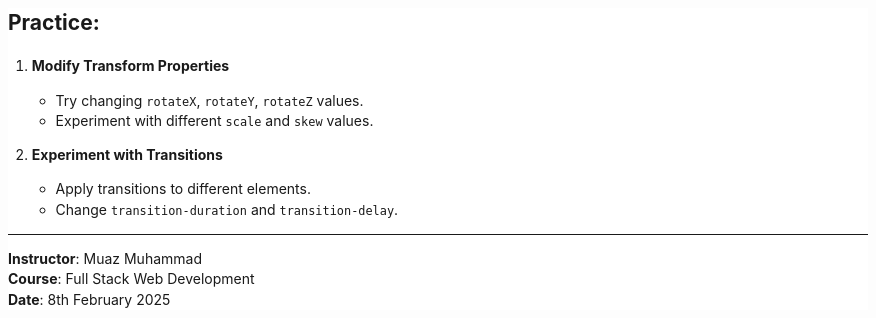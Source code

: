 
## **Practice:**
1. **Modify Transform Properties**
   - Try changing `rotateX`, `rotateY`, `rotateZ` values.
   - Experiment with different `scale` and `skew` values.

2. **Experiment with Transitions**
   - Apply transitions to different elements.
   - Change `transition-duration` and `transition-delay`.

---

**Instructor**: Muaz Muhammad  
**Course**: Full Stack Web Development  
**Date**: 8th February 2025
